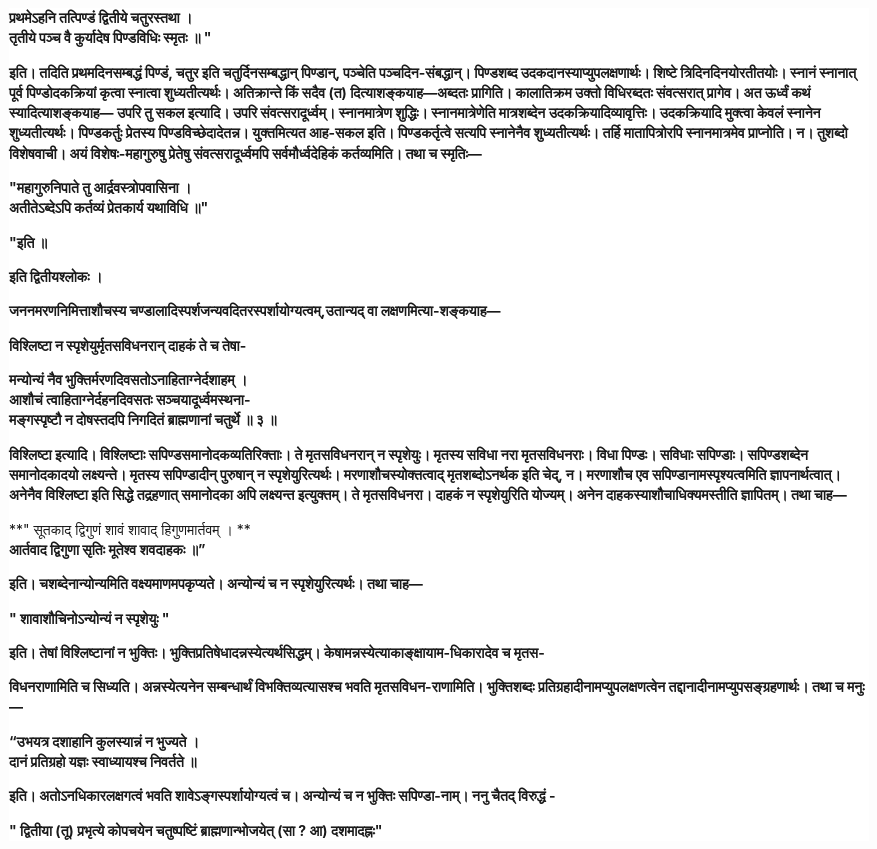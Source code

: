 
**प्रथमेऽहनि तत्पिण्डं द्वितीये चतुरस्तथा ।  
तृतीये पञ्च वै कुर्यादेष पिण्डविधिः स्मृतः ॥ "**

**इति। तदिति प्रथमदिनसम्बद्धं पिण्डं, चतुर इति चतुर्दिनसम्बद्धान् पिण्डान्, पञ्चेति पञ्चदिन-संबद्धान्। पिण्डशब्द उदकदानस्याप्युपलक्षणार्थः। शिष्टे त्रिदिनदिनयोरतीतयोः। स्नानं स्नानात् पूर्व पिण्डोदकक्रियां कृत्वा स्नात्वा शुध्यतीत्यर्थः। अतिक्रान्ते किं सदैव (त) दित्याशङ्कयाह—अब्दतः प्रागिति। कालातिक्रम उक्तो विधिरब्दतः संवत्सरात् प्रागेव। अत ऊर्ध्वं कथं स्यादित्याशङ्कयाह— उपरि तु सकल इत्यादि। उपरि संवत्सरादूर्ध्वम्। स्नानमात्रेण शुद्धिः। स्नानमात्रेणेति मात्रशब्देन उदकक्रियादिव्यावृत्तिः। उदकक्रियादि मुक्त्वा केवलं स्नानेन शुध्यतीत्यर्थः। पिण्डकर्तुः प्रेतस्य पिण्डविच्छेदादेतन्न। युक्तमित्यत आह-सकल इति। पिण्डकर्तृत्वे सत्यपि स्नानेनैव शुध्यतीत्यर्थः। तर्हि मातापित्रोरपि स्नानमात्रमेव प्राप्नोति। न। तुशब्दो विशेषवाची। अयं विशेषः-महागुरुषु प्रेतेषु संवत्सरादूर्ध्वमपि सर्वमौर्ध्वदेहिकं कर्तव्यमिति। तथा च स्मृतिः—**


**"महागुरुनिपाते तु आर्द्रवस्त्रोपवासिना ।**  
**अतीतेऽब्देऽपि कर्तव्यं प्रेतकार्य यथाविधि ॥"**

**"इति ॥**

**इति द्वितीयश्लोकः ।**

**जननमरणनिमित्ताशौचस्य चण्डालादिस्पर्शजन्यवदितरस्पर्शायोग्यत्वम्,उतान्यद् वा लक्षणमित्या-शङ्कयाह—**


**विश्लिष्टा न स्पृशेयुर्मृतसविधनरान् दाहकं ते च तेषा-**


**मन्योन्यं नैव भुक्तिर्मरणदिवसतोऽनाहिताग्नेर्दशाहम् ।  
आशौचं त्वाहिताग्नेर्दहनदिवसतः सञ्चयादूर्ध्वमस्थना-  
मङ्गस्पृष्टौ न दोषस्तदपि निगदितं ब्राह्मणानां चतुर्थे ॥ ३ ॥**


**विश्लिष्टा इत्यादि। विश्लिष्टाः सपिण्डसमानोदकव्यतिरिक्ताः। ते मृतसविधनरान् न स्पृशेयुः। मृतस्य सविधा नरा मृतसविधनराः। विधा पिण्डः। सविधाः सपिण्डाः। सपिण्डशब्देन समानोदकादयो लक्ष्यन्ते। मृतस्य सपिण्डादीन् पुरुषान् न स्पृशेयुरित्यर्थः। मरणाशौचस्योक्तत्वाद् मृतशब्दोऽनर्थक इति चेद्, न। मरणाशौच एव सपिण्डानामस्पृश्यत्वमिति ज्ञापनार्थत्वात्। अनेनैव विश्लिष्टा इति सिद्धे तद्रहणात् समानोदका अपि लक्ष्यन्त इत्युक्तम्। ते मृतसविधनरा। दाहकं न स्पृशेयुरिति योज्यम्। अनेन दाहकस्याशौचाधिक्यमस्तीति ज्ञापितम्। तथा चाह—**

**" सूतकाद् द्विगुणं शावं शावाद् हिगुणमार्तवम् । **  
**आर्तवाद द्विगुणा सृतिः मूतेश्व शवदाहकः ॥”**

**इति। चशब्देनान्योन्यमिति वक्ष्यमाणमपकृप्यते। अन्योन्यं च न स्पृशेयुरित्यर्थः। तथा चाह—**

**" शावाशौचिनोऽन्योन्यं न स्पृशेयुः "**

**इति। तेषां विश्लिष्टानां न भुक्तिः। भुक्तिप्रतिषेधादन्नस्येत्यर्थसिद्धम्। केषामन्नस्येत्याकाङ्क्षायाम-धिकारादेव च मृतस-**


**विधनराणामिति च सिध्यति। अन्नस्येत्यनेन सम्बन्धार्थं विभक्तिव्यत्यासश्च भवति मृतसविधन-राणामिति। भुक्तिशब्दः प्रतिग्रहादीनामप्युपलक्षणत्वेन तद्दानादीनामप्युपसङ्ग्रहणार्थः। तथा च मनुः—**

**“उभयत्र दशाहानि कुलस्यान्नं न भुज्यते ।**  
**दानं प्रतिग्रहो यज्ञः स्वाध्यायश्च निवर्तते ॥**

**इति। अतोऽनधिकारलक्षगत्वं भवति शावेऽङ्गस्पर्शायोग्यत्वं च। अन्योन्यं च न भुक्तिः सपिण्डा-नाम्। ननु चैतद् विरुद्धं -**

**" द्वितीया (तू) प्रभृत्ये कोपचयेन चतुष्पष्टिं ब्राह्मणान्भोजयेत् (सा ? आ) दशमादह्नः"**
